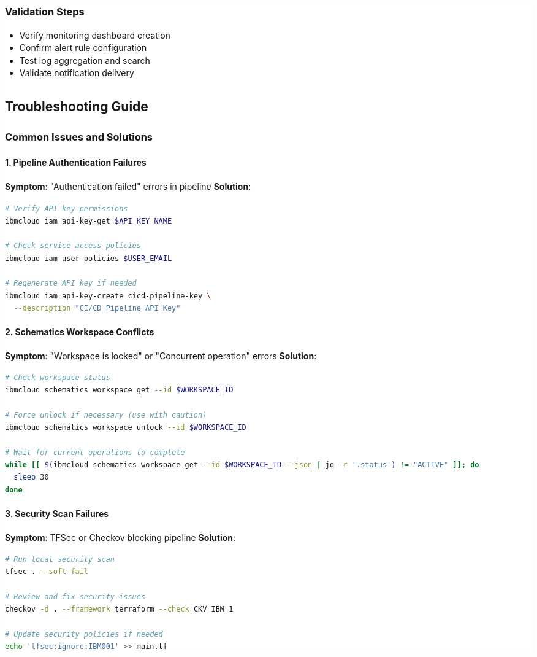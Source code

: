 ### Validation Steps
- Verify monitoring dashboard creation
- Confirm alert rule configuration
- Test log aggregation and search
- Validate notification delivery

## Troubleshooting Guide

### Common Issues and Solutions

#### 1. Pipeline Authentication Failures
**Symptom**: "Authentication failed" errors in pipeline
**Solution**:
```bash
# Verify API key permissions
ibmcloud iam api-key-get $API_KEY_NAME

# Check service access policies
ibmcloud iam user-policies $USER_EMAIL

# Regenerate API key if needed
ibmcloud iam api-key-create cicd-pipeline-key \
  --description "CI/CD Pipeline API Key"
```

#### 2. Schematics Workspace Conflicts
**Symptom**: "Workspace is locked" or "Concurrent operation" errors
**Solution**:
```bash
# Check workspace status
ibmcloud schematics workspace get --id $WORKSPACE_ID

# Force unlock if necessary (use with caution)
ibmcloud schematics workspace unlock --id $WORKSPACE_ID

# Wait for current operations to complete
while [[ $(ibmcloud schematics workspace get --id $WORKSPACE_ID --json | jq -r '.status') != "ACTIVE" ]]; do
  sleep 30
done
```

#### 3. Security Scan Failures
**Symptom**: TFSec or Checkov blocking pipeline
**Solution**:
```bash
# Run local security scan
tfsec . --soft-fail

# Review and fix security issues
checkov -d . --framework terraform --check CKV_IBM_1

# Update security policies if needed
echo 'tfsec:ignore:IBM001' >> main.tf
```
